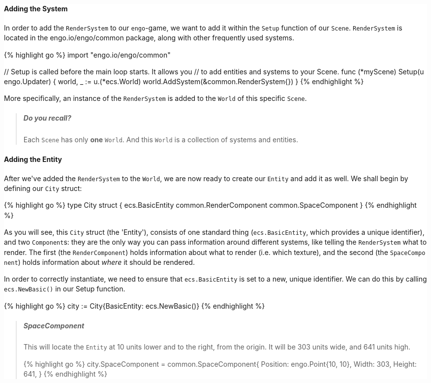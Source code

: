 #### Adding the System
In order to add the `RenderSystem` to our `engo`-game, we want to add it within the `Setup` function of our `Scene`.
`RenderSystem` is located in the engo.io/engo/common package, along with other frequently used systems.

{% highlight go %}
import "engo.io/engo/common"

// Setup is called before the main loop starts. It allows you
// to add entities and systems to your Scene.
func (*myScene) Setup(u engo.Updater) {
	world, _ := u.(*ecs.World)
	world.AddSystem(&common.RenderSystem{})
}
{% endhighlight %}

More specifically, an instance of the `RenderSystem` is added to the `World` of this specific `Scene`.

> ##### Do you recall?
> Each `Scene` has only **one** `World`. And this `World` is a collection of systems and entities.

#### Adding the Entity
After we've added the `RenderSystem` to the `World`, we are now ready to create our `Entity` and add it as well. We
shall begin by defining our `City` struct:

{% highlight go %}
type City struct {
	ecs.BasicEntity
	common.RenderComponent
	common.SpaceComponent
}
{% endhighlight %}

As you will see, this `City` struct (the 'Entity'), consists of one standard thing (`ecs.BasicEntity`, which provides
a unique identifier), and two `Component`s: they are the only way you can pass information around different systems,
like telling the `RenderSystem` what to render. The first (the `RenderComponent`) holds information about what to render
(i.e. which texture), and the second (the `SpaceComponent`) holds information about *where* it should be rendered. 

In order to correctly instantiate, we need to ensure that `ecs.BasicEntity` is set to a new, unique identifier. We
can do this by calling `ecs.NewBasic()` in our Setup function. 

{% highlight go %}
city := City{BasicEntity: ecs.NewBasic()}
{% endhighlight %}

> ##### SpaceComponent
> This will locate the `Entity` at 10 units lower and to the right, from the origin. It will be 303 units wide, and
> 641 units high.
>
> {% highlight go %}
city.SpaceComponent = common.SpaceComponent{
    Position: engo.Point{10, 10},
    Width:    303,
    Height:   641,
}
{% endhighlight %}
